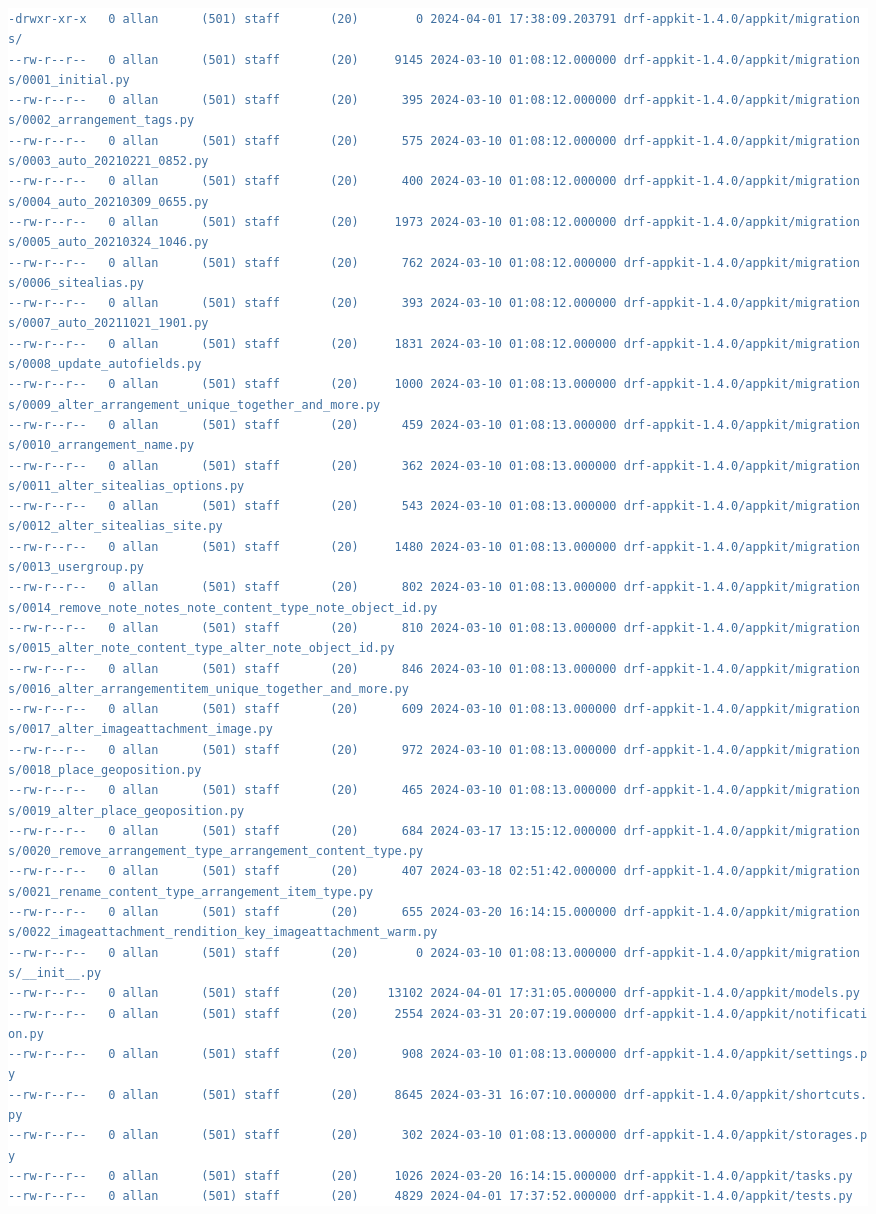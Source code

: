 ```diff
-drwxr-xr-x   0 allan      (501) staff       (20)        0 2024-04-01 17:38:09.203791 drf-appkit-1.4.0/appkit/migrations/
--rw-r--r--   0 allan      (501) staff       (20)     9145 2024-03-10 01:08:12.000000 drf-appkit-1.4.0/appkit/migrations/0001_initial.py
--rw-r--r--   0 allan      (501) staff       (20)      395 2024-03-10 01:08:12.000000 drf-appkit-1.4.0/appkit/migrations/0002_arrangement_tags.py
--rw-r--r--   0 allan      (501) staff       (20)      575 2024-03-10 01:08:12.000000 drf-appkit-1.4.0/appkit/migrations/0003_auto_20210221_0852.py
--rw-r--r--   0 allan      (501) staff       (20)      400 2024-03-10 01:08:12.000000 drf-appkit-1.4.0/appkit/migrations/0004_auto_20210309_0655.py
--rw-r--r--   0 allan      (501) staff       (20)     1973 2024-03-10 01:08:12.000000 drf-appkit-1.4.0/appkit/migrations/0005_auto_20210324_1046.py
--rw-r--r--   0 allan      (501) staff       (20)      762 2024-03-10 01:08:12.000000 drf-appkit-1.4.0/appkit/migrations/0006_sitealias.py
--rw-r--r--   0 allan      (501) staff       (20)      393 2024-03-10 01:08:12.000000 drf-appkit-1.4.0/appkit/migrations/0007_auto_20211021_1901.py
--rw-r--r--   0 allan      (501) staff       (20)     1831 2024-03-10 01:08:12.000000 drf-appkit-1.4.0/appkit/migrations/0008_update_autofields.py
--rw-r--r--   0 allan      (501) staff       (20)     1000 2024-03-10 01:08:13.000000 drf-appkit-1.4.0/appkit/migrations/0009_alter_arrangement_unique_together_and_more.py
--rw-r--r--   0 allan      (501) staff       (20)      459 2024-03-10 01:08:13.000000 drf-appkit-1.4.0/appkit/migrations/0010_arrangement_name.py
--rw-r--r--   0 allan      (501) staff       (20)      362 2024-03-10 01:08:13.000000 drf-appkit-1.4.0/appkit/migrations/0011_alter_sitealias_options.py
--rw-r--r--   0 allan      (501) staff       (20)      543 2024-03-10 01:08:13.000000 drf-appkit-1.4.0/appkit/migrations/0012_alter_sitealias_site.py
--rw-r--r--   0 allan      (501) staff       (20)     1480 2024-03-10 01:08:13.000000 drf-appkit-1.4.0/appkit/migrations/0013_usergroup.py
--rw-r--r--   0 allan      (501) staff       (20)      802 2024-03-10 01:08:13.000000 drf-appkit-1.4.0/appkit/migrations/0014_remove_note_notes_note_content_type_note_object_id.py
--rw-r--r--   0 allan      (501) staff       (20)      810 2024-03-10 01:08:13.000000 drf-appkit-1.4.0/appkit/migrations/0015_alter_note_content_type_alter_note_object_id.py
--rw-r--r--   0 allan      (501) staff       (20)      846 2024-03-10 01:08:13.000000 drf-appkit-1.4.0/appkit/migrations/0016_alter_arrangementitem_unique_together_and_more.py
--rw-r--r--   0 allan      (501) staff       (20)      609 2024-03-10 01:08:13.000000 drf-appkit-1.4.0/appkit/migrations/0017_alter_imageattachment_image.py
--rw-r--r--   0 allan      (501) staff       (20)      972 2024-03-10 01:08:13.000000 drf-appkit-1.4.0/appkit/migrations/0018_place_geoposition.py
--rw-r--r--   0 allan      (501) staff       (20)      465 2024-03-10 01:08:13.000000 drf-appkit-1.4.0/appkit/migrations/0019_alter_place_geoposition.py
--rw-r--r--   0 allan      (501) staff       (20)      684 2024-03-17 13:15:12.000000 drf-appkit-1.4.0/appkit/migrations/0020_remove_arrangement_type_arrangement_content_type.py
--rw-r--r--   0 allan      (501) staff       (20)      407 2024-03-18 02:51:42.000000 drf-appkit-1.4.0/appkit/migrations/0021_rename_content_type_arrangement_item_type.py
--rw-r--r--   0 allan      (501) staff       (20)      655 2024-03-20 16:14:15.000000 drf-appkit-1.4.0/appkit/migrations/0022_imageattachment_rendition_key_imageattachment_warm.py
--rw-r--r--   0 allan      (501) staff       (20)        0 2024-03-10 01:08:13.000000 drf-appkit-1.4.0/appkit/migrations/__init__.py
--rw-r--r--   0 allan      (501) staff       (20)    13102 2024-04-01 17:31:05.000000 drf-appkit-1.4.0/appkit/models.py
--rw-r--r--   0 allan      (501) staff       (20)     2554 2024-03-31 20:07:19.000000 drf-appkit-1.4.0/appkit/notification.py
--rw-r--r--   0 allan      (501) staff       (20)      908 2024-03-10 01:08:13.000000 drf-appkit-1.4.0/appkit/settings.py
--rw-r--r--   0 allan      (501) staff       (20)     8645 2024-03-31 16:07:10.000000 drf-appkit-1.4.0/appkit/shortcuts.py
--rw-r--r--   0 allan      (501) staff       (20)      302 2024-03-10 01:08:13.000000 drf-appkit-1.4.0/appkit/storages.py
--rw-r--r--   0 allan      (501) staff       (20)     1026 2024-03-20 16:14:15.000000 drf-appkit-1.4.0/appkit/tasks.py
--rw-r--r--   0 allan      (501) staff       (20)     4829 2024-04-01 17:37:52.000000 drf-appkit-1.4.0/appkit/tests.py
```